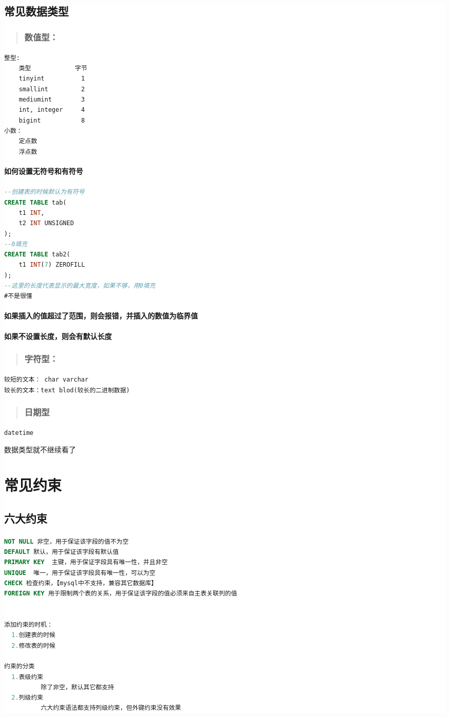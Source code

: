 ## 常见数据类型
>### 数值型：
    整型:
        类型            字节
        tinyint          1
        smallint         2
        mediumint        3
        int, integer     4
        bigint           8
    小数：
        定点数
        浮点数

#### 如何设置无符号和有符号
```SQL
--创建表的时候默认为有符号
CREATE TABLE tab(
    t1 INT,
    t2 INT UNSIGNED
);
--0填充
CREATE TABLE tab2(
    t1 INT(7) ZEROFILL
);
--这里的长度代表显示的最大宽度，如果不够，用0填充
#不是很懂
```
#### 如果插入的值超过了范围，则会报错，并插入的数值为临界值
#### 如果不设置长度，则会有默认长度
>### 字符型：
    较短的文本： char varchar
    较长的文本：text blod(较长的二进制数据)
>### 日期型
    datetime
数据类型就不继续看了


# 常见约束
## 六大约束
```sql
NOT NULL 非空，用于保证该字段的值不为空 
DEFAULT 默认，用于保证该字段有默认值
PRIMARY KEY  主键，用于保证字段具有唯一性，并且非空
UNIQUE  唯一，用于保证该字段具有唯一性，可以为空
CHECK 检查约束，【mysql中不支持，兼容其它数据库】
FOREIGN KEY 用于限制两个表的关系，用于保证该字段的值必须来自主表关联列的值


添加约束的时机：
  1.创建表的时候
  2.修改表的时候

约束的分类
  1.表级约束
          除了非空，默认其它都支持
  2.列级约束
          六大约束语法都支持列级约束，但外键约束没有效果
```
